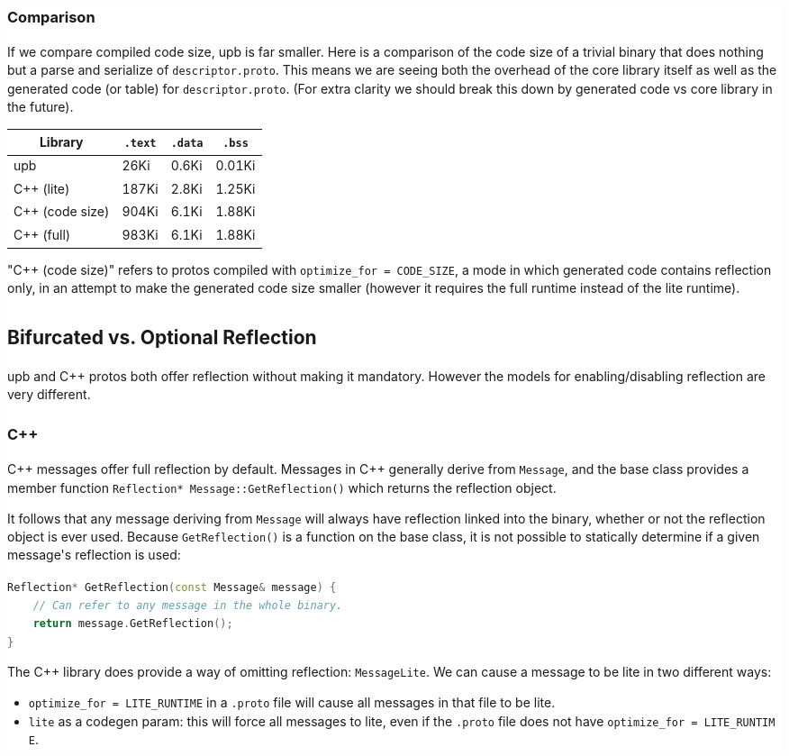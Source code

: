 ### Comparison

If we compare compiled code size, upb is far smaller.  Here is a comparison of the code
size of a trivial binary that does nothing but a parse and serialize of `descriptor.proto`.
This means we are seeing both the overhead of the core library itself as well as the
generated code (or table) for `descriptor.proto`.  (For extra clarity we should break this
down by generated code vs core library in the future).


| Library         | `.text` | `.data` | `.bss` |
|------------     |---------|---------|--------|
| upb             |  26Ki   | 0.6Ki   | 0.01Ki |
| C++ (lite)      | 187Ki   | 2.8Ki   | 1.25Ki |
| C++ (code size) | 904Ki   | 6.1Ki   | 1.88Ki |
| C++ (full)      | 983Ki   | 6.1Ki   | 1.88Ki |

"C++ (code size)" refers to protos compiled with `optimize_for = CODE_SIZE`, a mode
in which generated code contains reflection only, in an attempt to make the
generated code size smaller (however it requires the full runtime instead
of the lite runtime).

## Bifurcated vs. Optional Reflection

upb and C++ protos both offer reflection without making it mandatory.  However
the models for enabling/disabling reflection are very different.

### C++

C++ messages offer full reflection by default.  Messages in C++ generally
derive from `Message`, and the base class provides a member function
`Reflection* Message::GetReflection()` which returns the reflection object.

It follows that any message deriving from `Message` will always have reflection
linked into the binary, whether or not the reflection object is ever used.
Because `GetReflection()` is a function on the base class, it is not possible
to statically determine if a given message's reflection is used:

```c++
Reflection* GetReflection(const Message& message) {
    // Can refer to any message in the whole binary.
    return message.GetReflection();
}
```

The C++ library does provide a way of omitting reflection: `MessageLite`.  We can
cause a message to be lite in two different ways:

* `optimize_for = LITE_RUNTIME` in a `.proto` file will cause all messages in that
  file to be lite.
* `lite` as a codegen param: this will force all messages to lite, even if the
  `.proto` file does not have `optimize_for = LITE_RUNTIME`.
